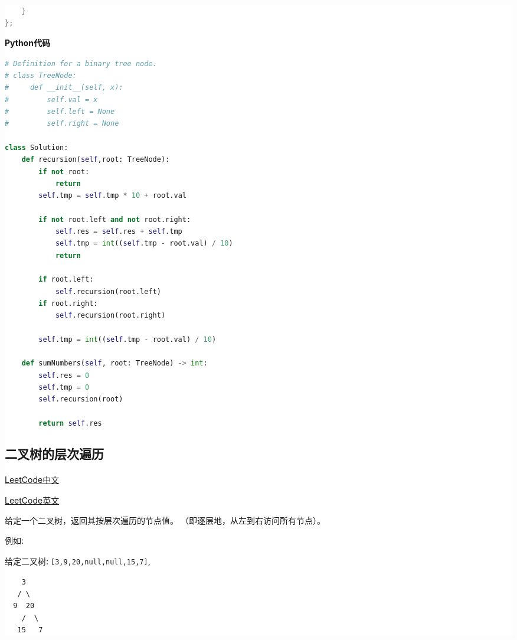 ```c++
    }
};
```

**Python代码**

```python
# Definition for a binary tree node.
# class TreeNode:
#     def __init__(self, x):
#         self.val = x
#         self.left = None
#         self.right = None

class Solution:
    def recursion(self,root: TreeNode):
        if not root:
            return
        self.tmp = self.tmp * 10 + root.val
        
        if not root.left and not root.right:
            self.res = self.res + self.tmp
            self.tmp = int((self.tmp - root.val) / 10)
            return
        
        if root.left:
            self.recursion(root.left)
        if root.right:
            self.recursion(root.right)
            
        self.tmp = int((self.tmp - root.val) / 10)
        
    def sumNumbers(self, root: TreeNode) -> int:
        self.res = 0
        self.tmp = 0
        self.recursion(root)
        
        return self.res
```



## 二叉树的层次遍历

[LeetCode中文](https://leetcode-cn.com/problems/binary-tree-level-order-traversal/)

[LeetCode英文](https://leetcode.com/problems/binary-tree-level-order-traversal/)

给定一个二叉树，返回其按层次遍历的节点值。 （即逐层地，从左到右访问所有节点）。

例如: 

给定二叉树: `[3,9,20,null,null,15,7]`,

```
    3
   / \
  9  20
    /  \
   15   7
```
